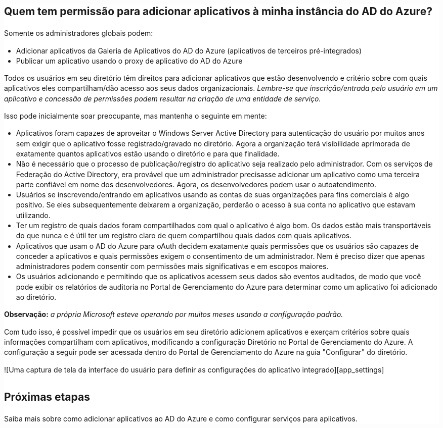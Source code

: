 ## <a name="who-has-permission-to-add-applications-to-my-azure-ad-instance"></a>Quem tem permissão para adicionar aplicativos à minha instância do AD do Azure?
Somente os administradores globais podem:

* Adicionar aplicativos da Galeria de Aplicativos do AD do Azure (aplicativos de terceiros pré-integrados)
* Publicar um aplicativo usando o proxy de aplicativo do AD do Azure

Todos os usuários em seu diretório têm direitos para adicionar aplicativos que estão desenvolvendo e critério sobre com quais aplicativos eles compartilham/dão acesso aos seus dados organizacionais.  *Lembre-se que inscrição/entrada pelo usuário em um aplicativo e concessão de permissões podem resultar na criação de uma entidade de serviço.*

Isso pode inicialmente soar preocupante, mas mantenha o seguinte em mente:

* Aplicativos foram capazes de aproveitar o Windows Server Active Directory para autenticação do usuário por muitos anos sem exigir que o aplicativo fosse registrado/gravado no diretório.  Agora a organização terá visibilidade aprimorada de exatamente quantos aplicativos estão usando o diretório e para que finalidade.
* Não é necessário que o processo de publicação/registro do aplicativo seja realizado pelo administrador.  Com os serviços de Federação do Active Directory, era provável que um administrador precisasse adicionar um aplicativo como uma terceira parte confiável em nome dos desenvolvedores.  Agora, os desenvolvedores podem usar o autoatendimento.
* Usuários se inscrevendo/entrando em aplicativos usando as contas de suas organizações para fins comerciais é algo positivo.  Se eles subsequentemente deixarem a organização, perderão o acesso à sua conta no aplicativo que estavam utilizando.
* Ter um registro de quais dados foram compartilhados com qual o aplicativo é algo bom.  Os dados estão mais transportáveis do que nunca e é útil ter um registro claro de quem compartilhou quais dados com quais aplicativos.
* Aplicativos que usam o AD do Azure para oAuth decidem exatamente quais permissões que os usuários são capazes de conceder a aplicativos e quais permissões exigem o consentimento de um administrador.  Nem é preciso dizer que apenas administradores podem consentir com permissões mais significativas e em escopos maiores.
* Os usuários adicionando e permitindo que os aplicativos acessem seus dados são eventos auditados, de modo que você pode exibir os relatórios de auditoria no Portal de Gerenciamento do Azure para determinar como um aplicativo foi adicionado ao diretório.

**Observação:** *a própria Microsoft esteve operando por muitos meses usando a configuração padrão.*

Com tudo isso, é possível impedir que os usuários em seu diretório adicionem aplicativos e exerçam critérios sobre quais informações compartilham com aplicativos, modificando a configuração Diretório no Portal de Gerenciamento do Azure.  A configuração a seguir pode ser acessada dentro do Portal de Gerenciamento do Azure na guia "Configurar" do diretório.

![Uma captura de tela da interface do usuário para definir as configurações do aplicativo integrado][app_settings]


## <a name="next-steps"></a>Próximas etapas
Saiba mais sobre como adicionar aplicativos ao AD do Azure e como configurar serviços para aplicativos.
